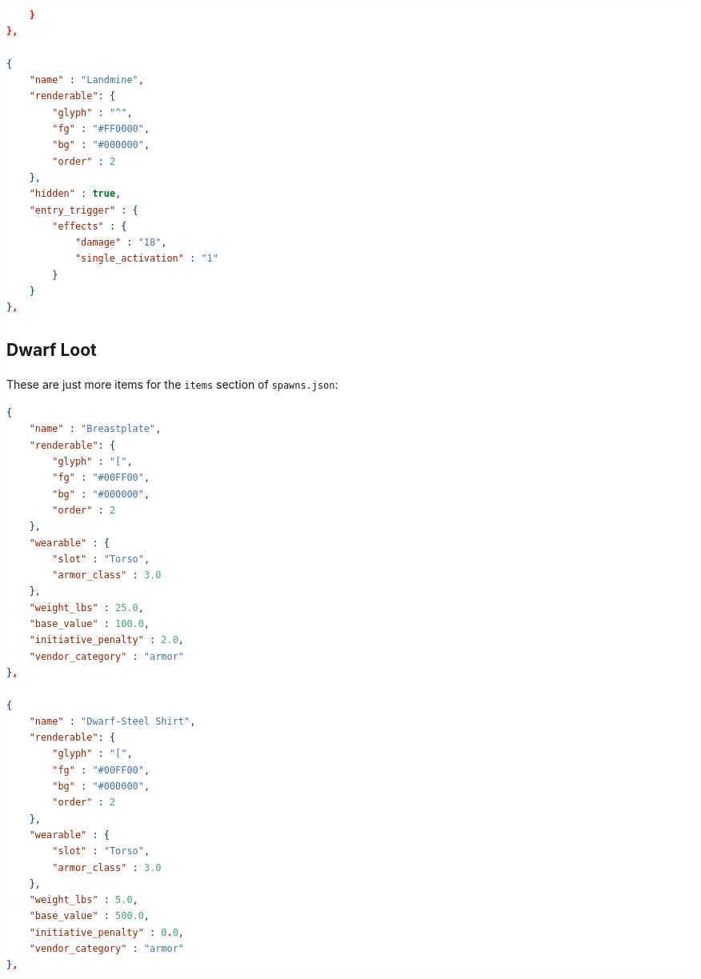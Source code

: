 ```json
    }
},

{
    "name" : "Landmine",
    "renderable": {
        "glyph" : "^",
        "fg" : "#FF0000",
        "bg" : "#000000",
        "order" : 2
    },
    "hidden" : true,
    "entry_trigger" : {
        "effects" : {
            "damage" : "18",
            "single_activation" : "1"
        }
    }
},
```

## Dwarf Loot

These are just more items for the `items` section of `spawns.json`:

```json
{
    "name" : "Breastplate",
    "renderable": {
        "glyph" : "[",
        "fg" : "#00FF00",
        "bg" : "#000000",
        "order" : 2
    },
    "wearable" : {
        "slot" : "Torso",
        "armor_class" : 3.0
    },
    "weight_lbs" : 25.0,
    "base_value" : 100.0,
    "initiative_penalty" : 2.0,
    "vendor_category" : "armor"
},

{
    "name" : "Dwarf-Steel Shirt",
    "renderable": {
        "glyph" : "[",
        "fg" : "#00FF00",
        "bg" : "#000000",
        "order" : 2
    },
    "wearable" : {
        "slot" : "Torso",
        "armor_class" : 3.0
    },
    "weight_lbs" : 5.0,
    "base_value" : 500.0,
    "initiative_penalty" : 0.0,
    "vendor_category" : "armor"
},
```
